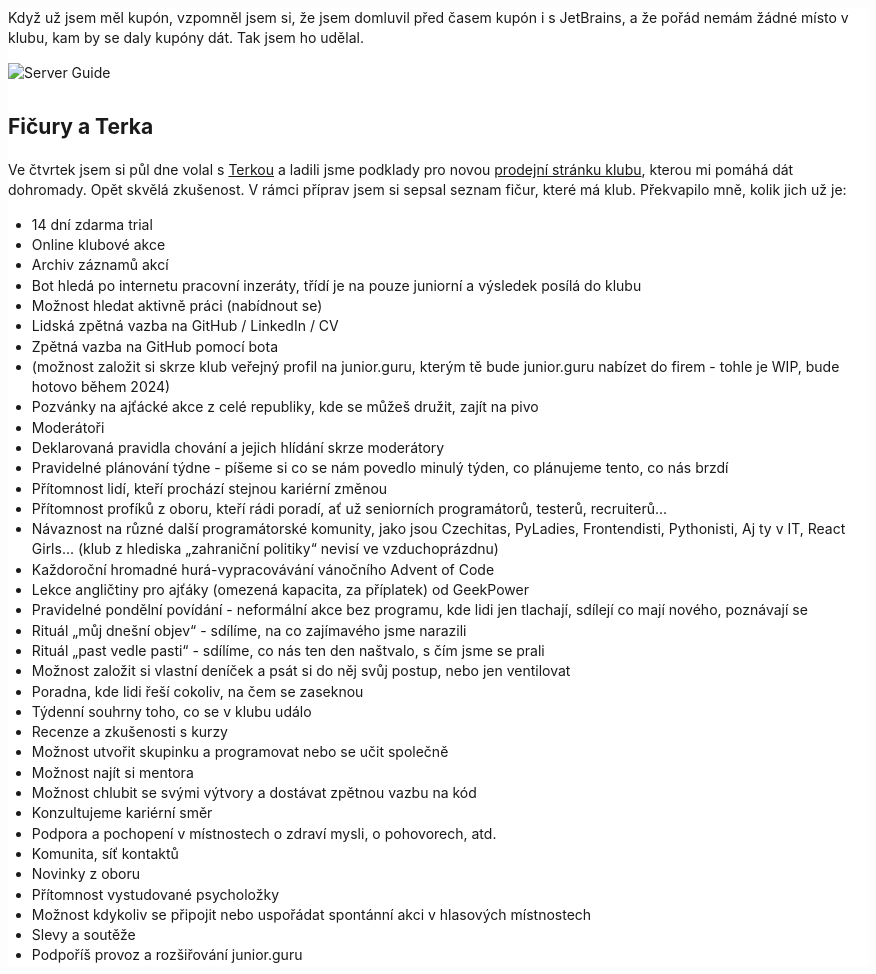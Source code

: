 Když už jsem měl kupón, vzpomněl jsem si, že jsem domluvil před časem kupón i s JetBrains, a že pořád nemám žádné místo v klubu, kam by se daly kupóny dát.
Tak jsem ho udělal.

![Server Guide]({static}/images/screenshot-2024-05-02-at-14-29-22.png)

## Fičury a Terka

Ve čtvrtek jsem si půl dne volal s [Terkou](https://www.linkedin.com/in/terezia-palascakova/) a ladili jsme podklady pro novou [prodejní stránku klubu](https://junior.guru/club/), kterou mi pomáhá dát dohromady.
Opět skvělá zkušenost.
V rámci příprav jsem si sepsal seznam fičur, které má klub.
Překvapilo mně, kolik jich už je:

- 14 dní zdarma trial
- Online klubové akce
- Archiv záznamů akcí
- Bot hledá po internetu pracovní inzeráty, třídí je na pouze juniorní a výsledek posílá do klubu
- Možnost hledat aktivně práci (nabídnout se)
- Lidská zpětná vazba na GitHub / LinkedIn / CV
- Zpětná vazba na GitHub pomocí bota
- (možnost založit si skrze klub veřejný profil na junior.guru, kterým tě bude junior.guru nabízet do firem - tohle je WIP, bude hotovo během 2024)
- Pozvánky na ajťácké akce z celé republiky, kde se můžeš družit, zajít na pivo
- Moderátoři
- Deklarovaná pravidla chování a jejich hlídání skrze moderátory
- Pravidelné plánování týdne - píšeme si co se nám povedlo minulý týden, co plánujeme tento, co nás brzdí
- Přítomnost lidí, kteří prochází stejnou kariérní změnou
- Přítomnost profíků z oboru, kteří rádi poradí, ať už seniorních programátorů, testerů, recruiterů...
- Návaznost na různé další programátorské komunity, jako jsou Czechitas, PyLadies, Frontendisti, Pythonisti, Aj ty v IT, React Girls... (klub z hlediska „zahraniční politiky“ nevisí ve vzduchoprázdnu)
- Každoroční hromadné hurá-vypracovávání vánočního Advent of Code
- Lekce angličtiny pro ajťáky (omezená kapacita, za příplatek) od GeekPower
- Pravidelné pondělní povídání - neformální akce bez programu, kde lidi jen tlachají, sdílejí co mají nového, poznávají se
- Rituál „můj dnešní objev“ - sdílíme, na co zajímavého jsme narazili
- Rituál „past vedle pasti“ - sdílíme, co nás ten den naštvalo, s čím jsme se prali
- Možnost založit si vlastní deníček a psát si do něj svůj postup, nebo jen ventilovat
- Poradna, kde lidi řeší cokoliv, na čem se zaseknou
- Týdenní souhrny toho, co se v klubu událo
- Recenze a zkušenosti s kurzy
- Možnost utvořit skupinku a programovat nebo se učit společně
- Možnost najít si mentora
- Možnost chlubit se svými výtvory a dostávat zpětnou vazbu na kód
- Konzultujeme kariérní směr
- Podpora a pochopení v místnostech o zdraví mysli, o pohovorech, atd.
- Komunita, síť kontaktů
- Novinky z oboru
- Přítomnost vystudované psycholožky
- Možnost kdykoliv se připojit nebo uspořádat spontánní akci v hlasových místnostech
- Slevy a soutěže
- Podpoříš provoz a rozšiřování junior.guru
